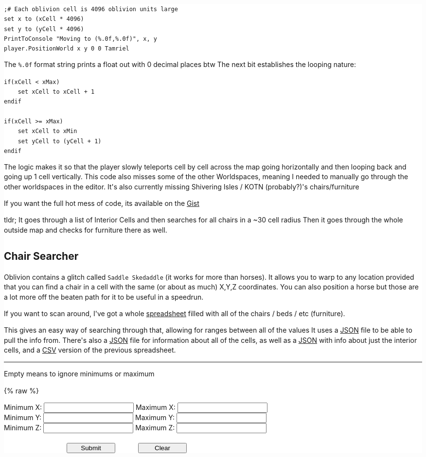 ```plaintext
;# Each oblivion cell is 4096 oblivion units large
set x to (xCell * 4096)
set y to (yCell * 4096)
PrintToConsole "Moving to (%.0f,%.0f)", x, y
player.PositionWorld x y 0 0 Tamriel
```
The `%.0f` format string prints a float out with 0 decimal places btw
The next bit establishes the looping nature:
```plaintext
if(xCell < xMax)
	set xCell to xCell + 1
endif

if(xCell >= xMax) 
	set xCell to xMin
	set yCell to (yCell + 1)
endif
```
The logic makes it so that the player slowly teleports cell by cell across the map going horizontally and then looping back and going up 1 cell vertically.
This code also misses some of the other Worldspaces, meaning I needed to manually go through the other worldspaces in the editor.
It's also currently missing Shivering Isles / KOTN (probably?)'s chairs/furniture

If you want the full hot mess of code, its available on the [Gist](https://gist.github.com/FromDarkHell/c6ad24e2b21d2f9b4765c09414fcfa37#file-chairfinder)
<br>

tldr; 
    It goes through a list of Interior Cells and then searches for all chairs in a \~30 cell radius
    Then it goes through the whole outside map and checks for furniture there as well.

## Chair Searcher
Oblivion contains a glitch called `Saddle Skedaddle` (it works for more than horses).
It allows you to warp to any location provided that you can find a chair in a cell with the same (or about as much) X,Y,Z coordinates.
You can also position a horse but those are a lot more off the beaten path for it to be useful in a speedrun.

If you want to scan around, I've got a whole [spreadsheet](https://docs.google.com/spreadsheets/d/1Sfn2UVN2S90zGLTqPDCmk1wT_6knvGKVD1-rR20Gmsc/edit?usp=sharing) filled with all of the chairs / beds / etc (furniture).

This gives an easy way of searching through that, allowing for ranges between all of the values
It uses a [JSON](/assets/downloads/oblivion/chairs.json) file to be able to pull the info from.
There's also a [JSON](/assets/downloads/oblivion/cells.json) file for information about all of the cells, as well as a [JSON](/assets/downloads/oblivion/interiors.json) with info about just the interior cells, and a [CSV](/assets/downloads/oblivion/chairs.csv) version of the previous spreadsheet.

<hr>
Empty means to ignore minimums or maximum

{% raw %}

<div>
Minimum X: <input type="number" id="minX" name="minX"> Maximum X: <input type="number" id="maxX" name="maxX"><br>
Minimum Y: <input type="number" id="minY" name="minY"> Maximum Y: <input type="number" id="maxY" name="maxY"><br>
Minimum Z: <input type="number" id="minZ" name="minZ"> Maximum Z: <input type="number" id="maxZ" name="maxZ"><br>
<br>
<button style="width: 100px;text-align: center;left: 15%;position: relative;" onclick="furnitureSearch()" id="submit" name="submit">Submit</button>
<button style="width: 100px;text-align: center;left: 20%;position: relative;" onclick="clearSearch()" id="submit" name="submit">Clear</button>